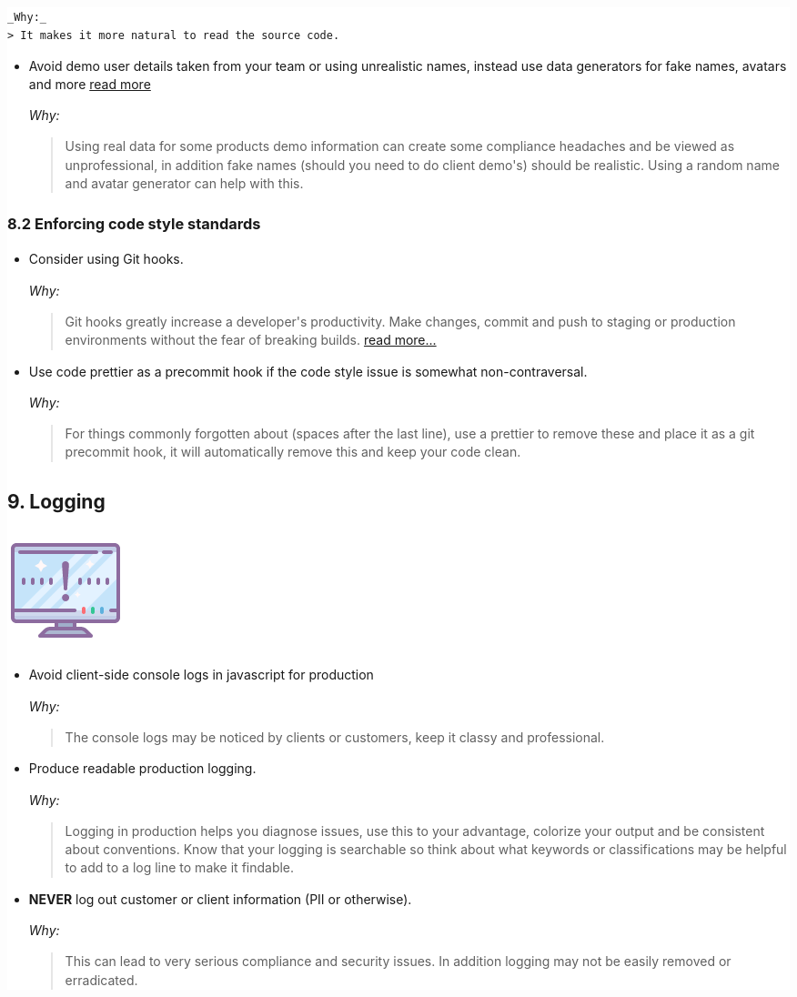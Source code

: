     _Why:_
    > It makes it more natural to read the source code.

* Avoid demo user details taken from your team or using unrealistic names, instead use data generators for fake names, avatars and more [read more](https://randomuser.me/)

    _Why:_
    > Using real data for some products demo information can create some compliance headaches and be viewed as unprofessional, in addition fake names (should you need to do client demo's) should be realistic. Using a random name and avatar generator can help with this.



<a name="enforcing-code-style-standards"></a>
### 8.2 Enforcing code style standards

* Consider using Git hooks.

    _Why:_
    > Git hooks greatly increase a developer's productivity. Make changes, commit and push to staging or production environments without the fear of breaking builds. [read more...](http://githooks.com/)

* Use code prettier as a precommit hook if the code style issue is somewhat non-contraversal.

    _Why:_
    > For things commonly forgotten about (spaces after the last line), use a prettier to remove these and place it as a git precommit hook, it will automatically remove this and keep your code clean. 


<a name="logging"></a>
## 9. Logging

![Logging](images/logging.png)

* Avoid client-side console logs in javascript for production

    _Why:_
    > The console logs may be noticed by clients or customers, keep it classy and professional.

* Produce readable production logging.

    _Why:_
    > Logging in production helps you diagnose issues, use this to your advantage, colorize your output and be consistent about conventions. Know that your logging is searchable so think about what keywords or classifications may be helpful to add to a log line to make it findable.

* **NEVER** log out customer or client information (PII or otherwise).

    _Why:_
    > This can lead to very serious compliance and security issues. In addition logging may not be easily removed or erradicated. 
